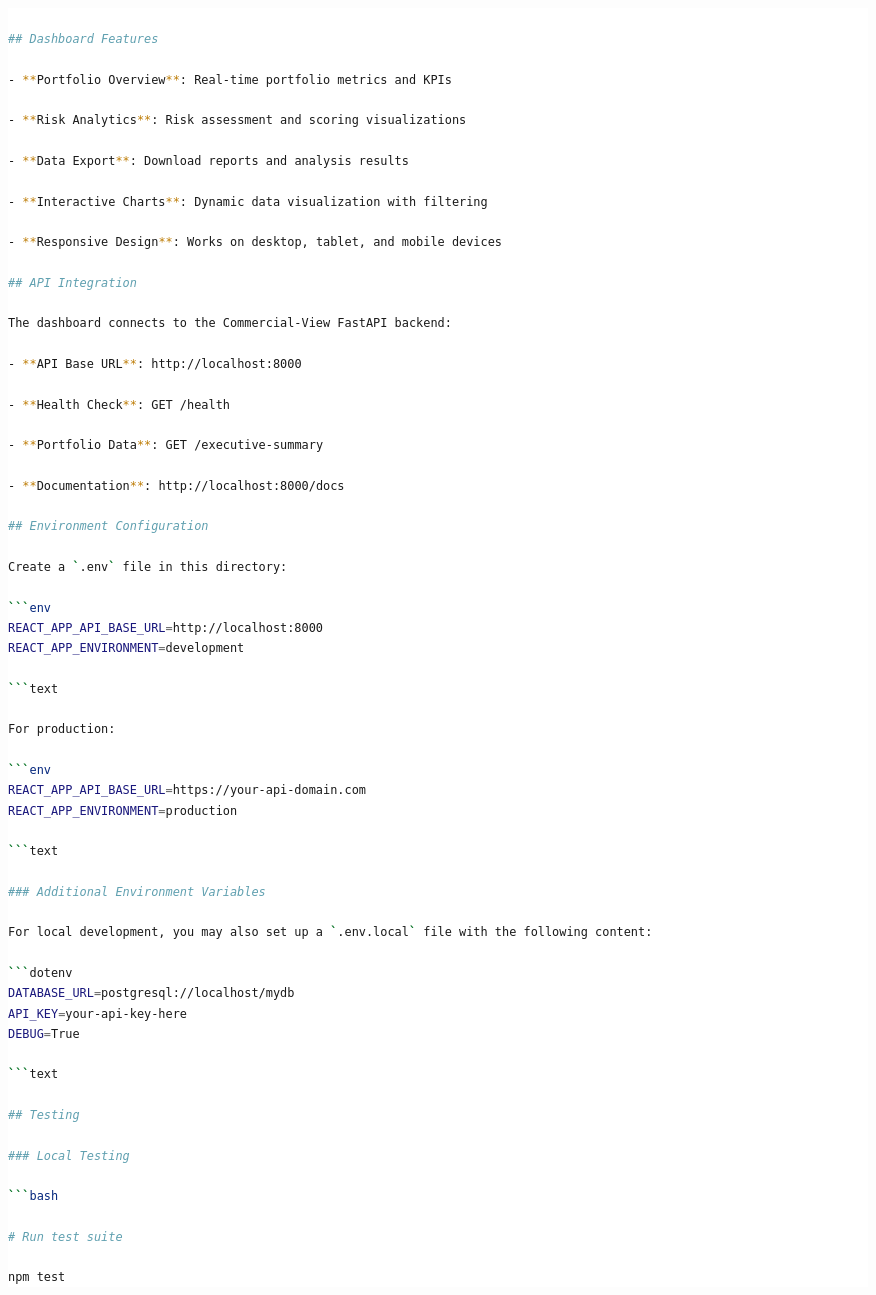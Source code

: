 ```bash

## Dashboard Features

- **Portfolio Overview**: Real-time portfolio metrics and KPIs

- **Risk Analytics**: Risk assessment and scoring visualizations

- **Data Export**: Download reports and analysis results

- **Interactive Charts**: Dynamic data visualization with filtering

- **Responsive Design**: Works on desktop, tablet, and mobile devices

## API Integration

The dashboard connects to the Commercial-View FastAPI backend:

- **API Base URL**: http://localhost:8000

- **Health Check**: GET /health

- **Portfolio Data**: GET /executive-summary

- **Documentation**: http://localhost:8000/docs

## Environment Configuration

Create a `.env` file in this directory:

```env
REACT_APP_API_BASE_URL=http://localhost:8000
REACT_APP_ENVIRONMENT=development

```text

For production:

```env
REACT_APP_API_BASE_URL=https://your-api-domain.com
REACT_APP_ENVIRONMENT=production

```text

### Additional Environment Variables

For local development, you may also set up a `.env.local` file with the following content:

```dotenv
DATABASE_URL=postgresql://localhost/mydb
API_KEY=your-api-key-here
DEBUG=True

```text

## Testing

### Local Testing

```bash

# Run test suite

npm test

```